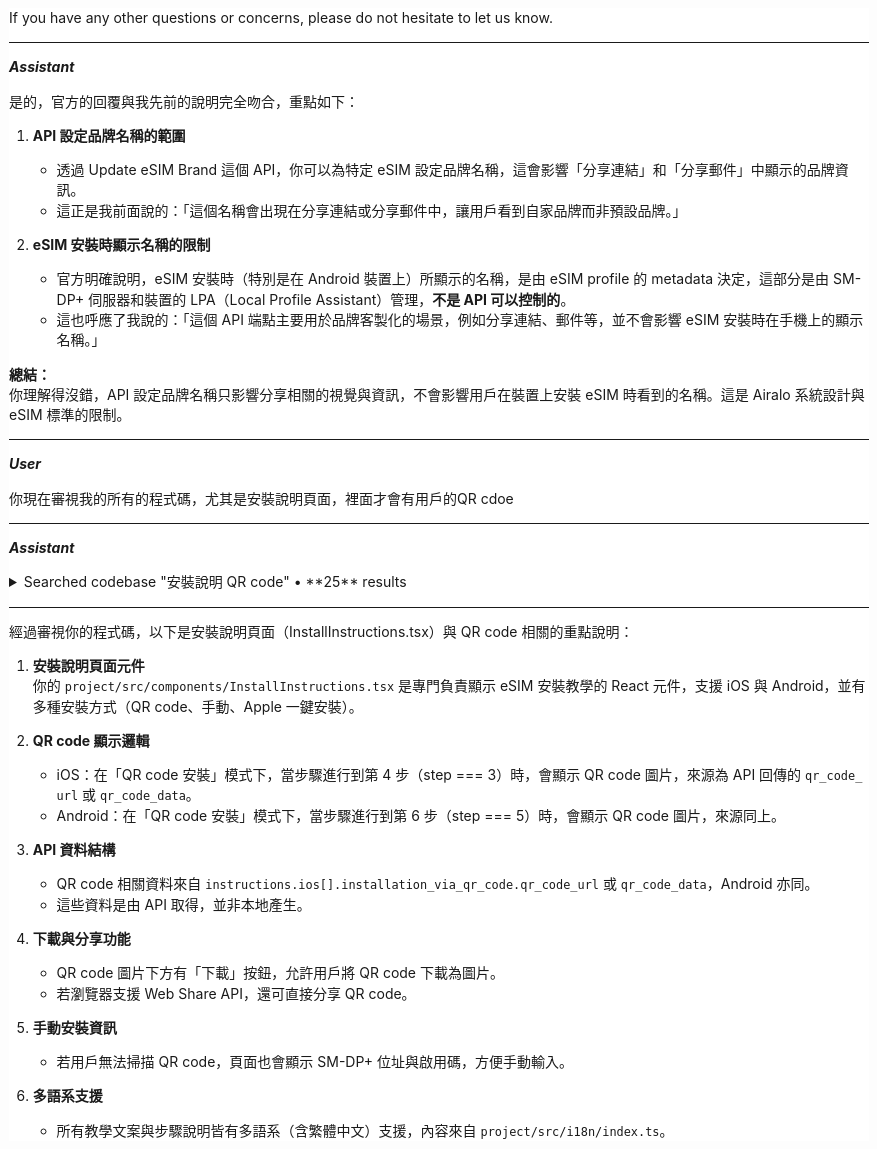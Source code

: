 If you have any other questions or concerns, please do not hesitate to let us know.

---

_**Assistant**_

是的，官方的回覆與我先前的說明完全吻合，重點如下：

1. **API 設定品牌名稱的範圍**  
   - 透過 Update eSIM Brand 這個 API，你可以為特定 eSIM 設定品牌名稱，這會影響「分享連結」和「分享郵件」中顯示的品牌資訊。
   - 這正是我前面說的：「這個名稱會出現在分享連結或分享郵件中，讓用戶看到自家品牌而非預設品牌。」

2. **eSIM 安裝時顯示名稱的限制**  
   - 官方明確說明，eSIM 安裝時（特別是在 Android 裝置上）所顯示的名稱，是由 eSIM profile 的 metadata 決定，這部分是由 SM-DP+ 伺服器和裝置的 LPA（Local Profile Assistant）管理，**不是 API 可以控制的**。
   - 這也呼應了我說的：「這個 API 端點主要用於品牌客製化的場景，例如分享連結、郵件等，並不會影響 eSIM 安裝時在手機上的顯示名稱。」

**總結：**  
你理解得沒錯，API 設定品牌名稱只影響分享相關的視覺與資訊，不會影響用戶在裝置上安裝 eSIM 時看到的名稱。這是 Airalo 系統設計與 eSIM 標準的限制。

---

_**User**_

你現在審視我的所有的程式碼，尤其是安裝說明頁面，裡面才會有用戶的QR cdoe

---

_**Assistant**_

<details><summary>Searched codebase "安裝說明 QR code" • **25** results</summary></details>

---

經過審視你的程式碼，以下是安裝說明頁面（InstallInstructions.tsx）與 QR code 相關的重點說明：

1. **安裝說明頁面元件**  
   你的 `project/src/components/InstallInstructions.tsx` 是專門負責顯示 eSIM 安裝教學的 React 元件，支援 iOS 與 Android，並有多種安裝方式（QR code、手動、Apple 一鍵安裝）。

2. **QR code 顯示邏輯**  
   - iOS：在「QR code 安裝」模式下，當步驟進行到第 4 步（step === 3）時，會顯示 QR code 圖片，來源為 API 回傳的 `qr_code_url` 或 `qr_code_data`。
   - Android：在「QR code 安裝」模式下，當步驟進行到第 6 步（step === 5）時，會顯示 QR code 圖片，來源同上。

3. **API 資料結構**  
   - QR code 相關資料來自 `instructions.ios[].installation_via_qr_code.qr_code_url` 或 `qr_code_data`，Android 亦同。
   - 這些資料是由 API 取得，並非本地產生。

4. **下載與分享功能**  
   - QR code 圖片下方有「下載」按鈕，允許用戶將 QR code 下載為圖片。
   - 若瀏覽器支援 Web Share API，還可直接分享 QR code。

5. **手動安裝資訊**  
   - 若用戶無法掃描 QR code，頁面也會顯示 SM-DP+ 位址與啟用碼，方便手動輸入。

6. **多語系支援**  
   - 所有教學文案與步驟說明皆有多語系（含繁體中文）支援，內容來自 `project/src/i18n/index.ts`。
